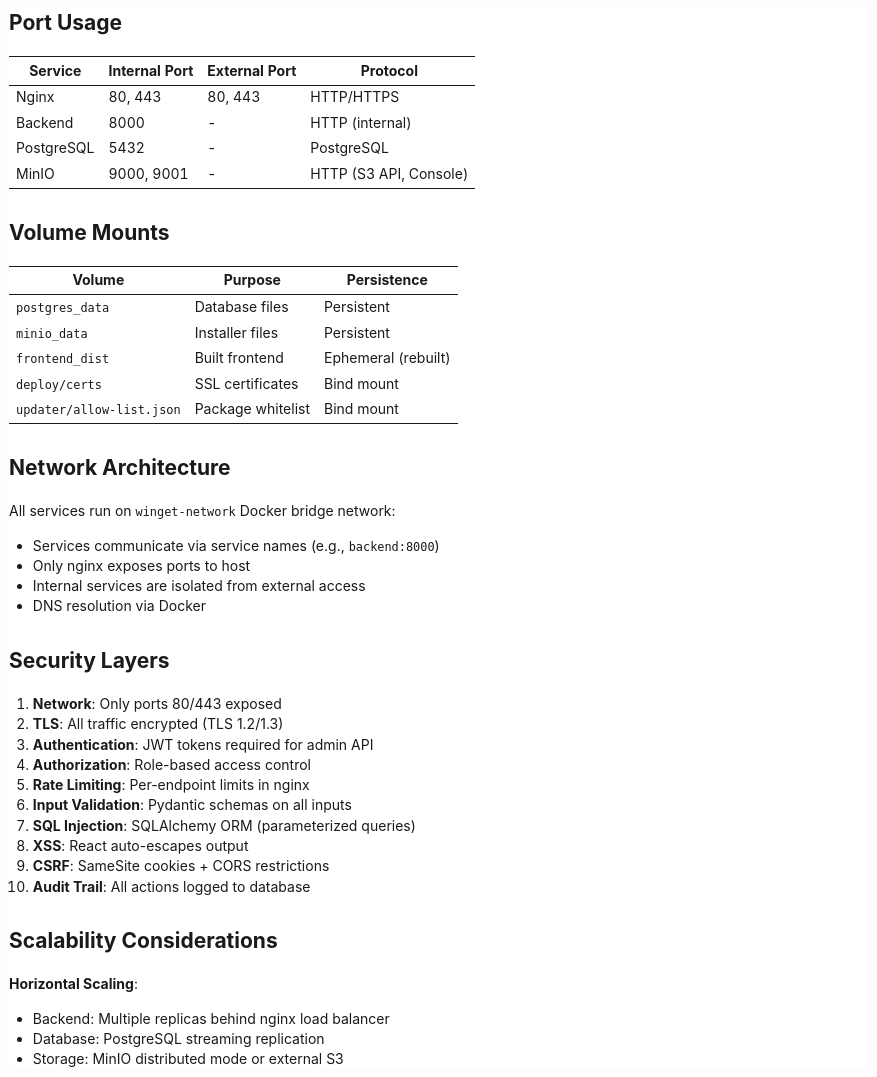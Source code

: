 ## Port Usage

| Service | Internal Port | External Port | Protocol |
|---------|--------------|---------------|----------|
| Nginx | 80, 443 | 80, 443 | HTTP/HTTPS |
| Backend | 8000 | - | HTTP (internal) |
| PostgreSQL | 5432 | - | PostgreSQL |
| MinIO | 9000, 9001 | - | HTTP (S3 API, Console) |

## Volume Mounts

| Volume | Purpose | Persistence |
|--------|---------|-------------|
| `postgres_data` | Database files | Persistent |
| `minio_data` | Installer files | Persistent |
| `frontend_dist` | Built frontend | Ephemeral (rebuilt) |
| `deploy/certs` | SSL certificates | Bind mount |
| `updater/allow-list.json` | Package whitelist | Bind mount |

## Network Architecture

All services run on `winget-network` Docker bridge network:

- Services communicate via service names (e.g., `backend:8000`)
- Only nginx exposes ports to host
- Internal services are isolated from external access
- DNS resolution via Docker

## Security Layers

1. **Network**: Only ports 80/443 exposed
2. **TLS**: All traffic encrypted (TLS 1.2/1.3)
3. **Authentication**: JWT tokens required for admin API
4. **Authorization**: Role-based access control
5. **Rate Limiting**: Per-endpoint limits in nginx
6. **Input Validation**: Pydantic schemas on all inputs
7. **SQL Injection**: SQLAlchemy ORM (parameterized queries)
8. **XSS**: React auto-escapes output
9. **CSRF**: SameSite cookies + CORS restrictions
10. **Audit Trail**: All actions logged to database

## Scalability Considerations

**Horizontal Scaling**:
- Backend: Multiple replicas behind nginx load balancer
- Database: PostgreSQL streaming replication
- Storage: MinIO distributed mode or external S3
